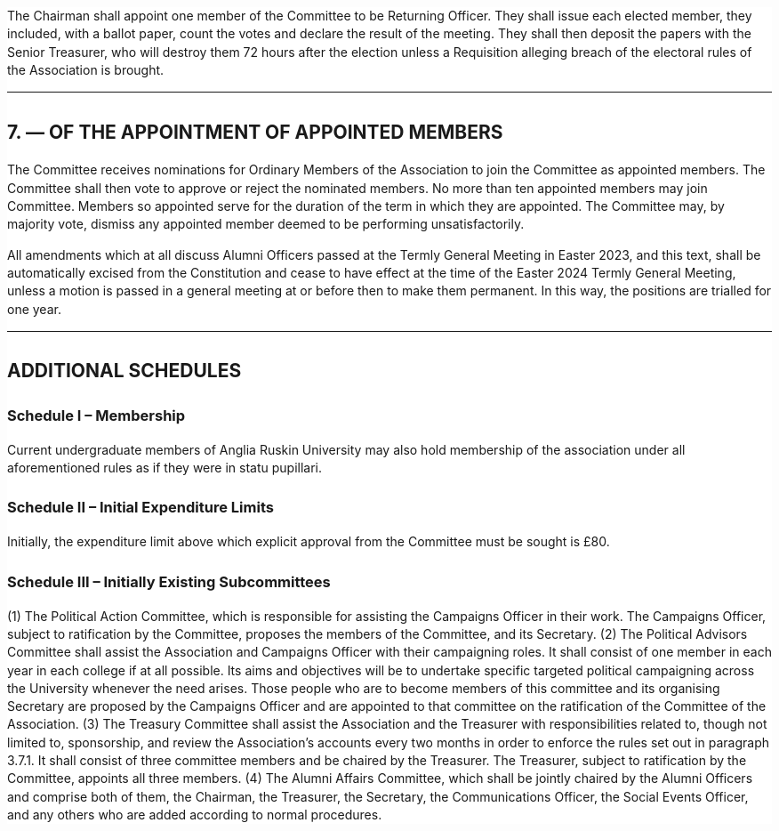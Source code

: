 The Chairman shall appoint one member of the Committee to be Returning Officer. They shall issue each elected member, they included, with a ballot paper, count the votes and declare the result of the meeting. They shall then deposit the papers with the Senior Treasurer, who will destroy them 72 hours after the election unless a Requisition alleging breach of the electoral rules of the Association is brought.

_________________________________

## 7. — OF THE APPOINTMENT OF APPOINTED MEMBERS

The Committee receives nominations for Ordinary Members of the Association to join the Committee as appointed members. The Committee shall then vote to approve or reject the nominated members. No more than ten appointed members may join Committee. Members so appointed serve for the duration of the term in which they are appointed. The Committee may, by majority vote, dismiss any appointed member deemed to be performing unsatisfactorily.

All amendments which at all discuss Alumni Officers passed at the Termly General Meeting in Easter 2023, and this text, shall be automatically excised from the Constitution and cease to have effect at the time of the Easter 2024 Termly General Meeting, unless a motion is passed in a general meeting at or before then to make them permanent. In this way, the positions are trialled for one year.

_________________________________

## ADDITIONAL SCHEDULES

### Schedule I – Membership 

Current undergraduate members of Anglia Ruskin University may also hold membership of the association under all aforementioned rules as if they were in statu pupillari.

### Schedule II – Initial Expenditure Limits

Initially, the expenditure limit above which explicit approval from the Committee must be sought is £80. 

### Schedule III – Initially Existing Subcommittees

(1) The Political Action Committee, which is responsible for assisting the Campaigns Officer in their work. The Campaigns Officer, subject to ratification by the Committee, proposes the members of the Committee, and its Secretary.
(2) The Political Advisors Committee shall assist the Association and Campaigns Officer with their campaigning roles. It shall consist of one member in each year in each college if at all possible. Its aims and objectives will be to undertake specific targeted political campaigning across the University whenever the need arises. Those people who are to become members of this committee and its organising Secretary are proposed by the Campaigns Officer and are appointed to that committee on the ratification of the Committee of the Association.
(3) The Treasury Committee shall assist the Association and the Treasurer with responsibilities related to, though not limited to, sponsorship, and review the Association’s accounts every two months in order to enforce the rules set out in paragraph 3.7.1. It shall consist of three committee members and be chaired by the Treasurer. The Treasurer, subject to ratification by the Committee, appoints all three members.
(4) The Alumni Affairs Committee, which shall be jointly chaired by the Alumni Officers and comprise both of them, the Chairman, the Treasurer, the Secretary, the Communications Officer, the Social Events Officer, and any others who are added according to normal procedures.
